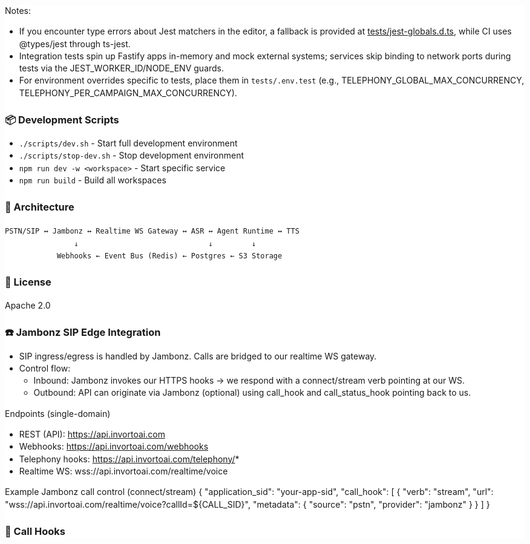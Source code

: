 Notes:

- If you encounter type errors about Jest matchers in the editor, a fallback is provided at [tests/jest-globals.d.ts](tests/jest-globals.d.ts:1), while CI uses @types/jest through ts-jest.
- Integration tests spin up Fastify apps in-memory and mock external systems; services skip binding to network ports during tests via the JEST_WORKER_ID/NODE_ENV guards.
- For environment overrides specific to tests, place them in `tests/.env.test` (e.g., TELEPHONY_GLOBAL_MAX_CONCURRENCY, TELEPHONY_PER_CAMPAIGN_MAX_CONCURRENCY).

### 📦 Development Scripts

- `./scripts/dev.sh` - Start full development environment
- `./scripts/stop-dev.sh` - Stop development environment
- `npm run dev -w <workspace>` - Start specific service
- `npm run build` - Build all workspaces

### 🔧 Architecture

```
PSTN/SIP ↔ Jambonz ↔ Realtime WS Gateway ↔ ASR ↔ Agent Runtime ↔ TTS
                ↓                              ↓         ↓
            Webhooks ← Event Bus (Redis) ← Postgres ← S3 Storage
```

### 📄 License

Apache 2.0

### ☎️ Jambonz SIP Edge Integration

- SIP ingress/egress is handled by Jambonz. Calls are bridged to our realtime WS gateway.
- Control flow:
  - Inbound: Jambonz invokes our HTTPS hooks → we respond with a connect/stream verb pointing at our WS.
  - Outbound: API can originate via Jambonz (optional) using call_hook and call_status_hook pointing back to us.

Endpoints (single-domain)

- REST (API): <https://api.invortoai.com>
- Webhooks: <https://api.invortoai.com/webhooks>
- Telephony hooks: <https://api.invortoai.com/telephony/>*
- Realtime WS: wss://api.invortoai.com/realtime/voice

Example Jambonz call control (connect/stream)
{
  "application_sid": "your-app-sid",
  "call_hook": [
    { "verb": "stream", "url": "wss://api.invortoai.com/realtime/voice?callId=${CALL_SID}", "metadata": { "source": "pstn", "provider": "jambonz" } }
  ]
}

### 🔗 Call Hooks
